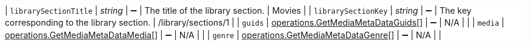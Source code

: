 | `librarySectionTitle`                                                                                                                                                                                                                     | *string*                                                                                                                                                                                                                                  | :heavy_minus_sign:                                                                                                                                                                                                                        | The title of the library section.                                                                                                                                                                                                         | Movies                                                                                                                                                                                                                                    |
| `librarySectionKey`                                                                                                                                                                                                                       | *string*                                                                                                                                                                                                                                  | :heavy_minus_sign:                                                                                                                                                                                                                        | The key corresponding to the library section.                                                                                                                                                                                             | /library/sections/1                                                                                                                                                                                                                       |
| `guids`                                                                                                                                                                                                                                   | [operations.GetMediaMetaDataGuids](../../../sdk/models/operations/getmediametadataguids.md)[]                                                                                                                                             | :heavy_minus_sign:                                                                                                                                                                                                                        | N/A                                                                                                                                                                                                                                       |                                                                                                                                                                                                                                           |
| `media`                                                                                                                                                                                                                                   | [operations.GetMediaMetaDataMedia](../../../sdk/models/operations/getmediametadatamedia.md)[]                                                                                                                                             | :heavy_minus_sign:                                                                                                                                                                                                                        | N/A                                                                                                                                                                                                                                       |                                                                                                                                                                                                                                           |
| `genre`                                                                                                                                                                                                                                   | [operations.GetMediaMetaDataGenre](../../../sdk/models/operations/getmediametadatagenre.md)[]                                                                                                                                             | :heavy_minus_sign:                                                                                                                                                                                                                        | N/A                                                                                                                                                                                                                                       |                                                                                                                                                                                                                                           |